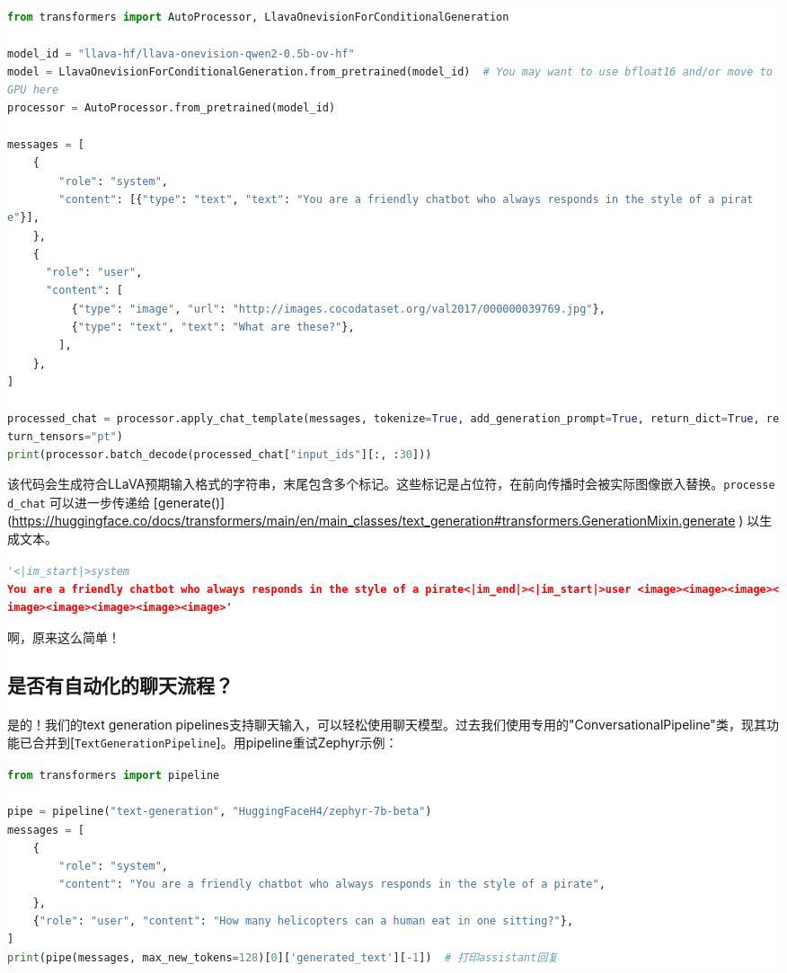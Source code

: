 ```python
from transformers import AutoProcessor, LlavaOnevisionForConditionalGeneration

model_id = "llava-hf/llava-onevision-qwen2-0.5b-ov-hf"
model = LlavaOnevisionForConditionalGeneration.from_pretrained(model_id)  # You may want to use bfloat16 and/or move to GPU here
processor = AutoProcessor.from_pretrained(model_id)

messages = [
    {
        "role": "system",
        "content": [{"type": "text", "text": "You are a friendly chatbot who always responds in the style of a pirate"}],
    },
    {
      "role": "user",
      "content": [
          {"type": "image", "url": "http://images.cocodataset.org/val2017/000000039769.jpg"},
          {"type": "text", "text": "What are these?"},
        ],
    },
]

processed_chat = processor.apply_chat_template(messages, tokenize=True, add_generation_prompt=True, return_dict=True, return_tensors="pt")
print(processor.batch_decode(processed_chat["input_ids"][:, :30]))
```

该代码会生成符合LLaVA预期输入格式的字符串，末尾包含多个<image>标记。这些<image>标记是占位符，在前向传播时会被实际图像嵌入替换。`processed_chat` 可以进一步传递给 [generate()](<url id="" type="url" status="" title="" wc="">https://huggingface.co/docs/transformers/main/en/main_classes/text_generation#transformers.GenerationMixin.generate</url> ) 以生成文本。

```python
'<|im_start|>system
You are a friendly chatbot who always responds in the style of a pirate<|im_end|><|im_start|>user <image><image><image><image><image><image><image><image>'
```

啊，原来这么简单！

## 是否有自动化的聊天流程？

是的！我们的text generation pipelines支持聊天输入，可以轻松使用聊天模型。过去我们使用专用的"ConversationalPipeline"类，现其功能已合并到[`TextGenerationPipeline`]。用pipeline重试Zephyr示例：

```python
from transformers import pipeline

pipe = pipeline("text-generation", "HuggingFaceH4/zephyr-7b-beta")
messages = [
    {
        "role": "system",
        "content": "You are a friendly chatbot who always responds in the style of a pirate",
    },
    {"role": "user", "content": "How many helicopters can a human eat in one sitting?"},
]
print(pipe(messages, max_new_tokens=128)[0]['generated_text'][-1])  # 打印assistant回复
```
